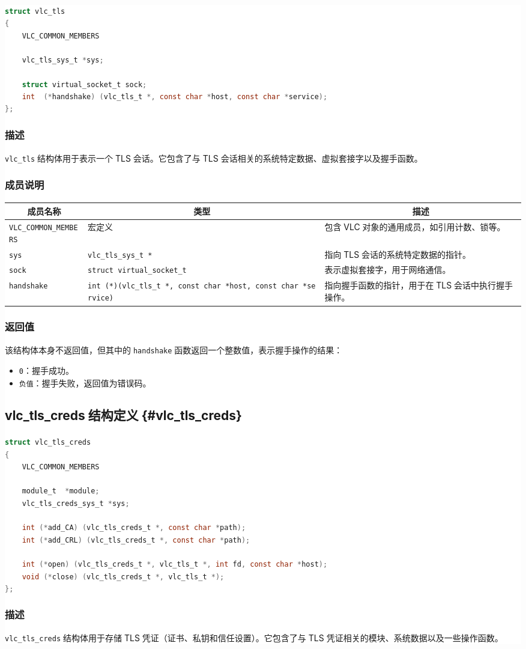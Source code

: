 ```c
struct vlc_tls
{
    VLC_COMMON_MEMBERS

    vlc_tls_sys_t *sys;

    struct virtual_socket_t sock;
    int  (*handshake) (vlc_tls_t *, const char *host, const char *service);
};
```

### 描述
`vlc_tls` 结构体用于表示一个 TLS 会话。它包含了与 TLS 会话相关的系统特定数据、虚拟套接字以及握手函数。

### 成员说明

| 成员名称         | 类型                          | 描述                                                                 |
|------------------|-------------------------------|--------------------------------------------------------------------------|
| `VLC_COMMON_MEMBERS` | 宏定义                        | 包含 VLC 对象的通用成员，如引用计数、锁等。                                |
| `sys`            | `vlc_tls_sys_t *`              | 指向 TLS 会话的系统特定数据的指针。                                        |
| `sock`           | `struct virtual_socket_t`      | 表示虚拟套接字，用于网络通信。                                             |
| `handshake`      | `int (*)(vlc_tls_t *, const char *host, const char *service)` | 指向握手函数的指针，用于在 TLS 会话中执行握手操作。 |

### 返回值
该结构体本身不返回值，但其中的 `handshake` 函数返回一个整数值，表示握手操作的结果：

- `0`：握手成功。
- `负值`：握手失败，返回值为错误码。
## vlc_tls_creds 结构定义 {#vlc_tls_creds}

```c
struct vlc_tls_creds
{
    VLC_COMMON_MEMBERS

    module_t  *module;
    vlc_tls_creds_sys_t *sys;

    int (*add_CA) (vlc_tls_creds_t *, const char *path);
    int (*add_CRL) (vlc_tls_creds_t *, const char *path);

    int (*open) (vlc_tls_creds_t *, vlc_tls_t *, int fd, const char *host);
    void (*close) (vlc_tls_creds_t *, vlc_tls_t *);
};
```

### 描述
`vlc_tls_creds` 结构体用于存储 TLS 凭证（证书、私钥和信任设置）。它包含了与 TLS 凭证相关的模块、系统数据以及一些操作函数。
